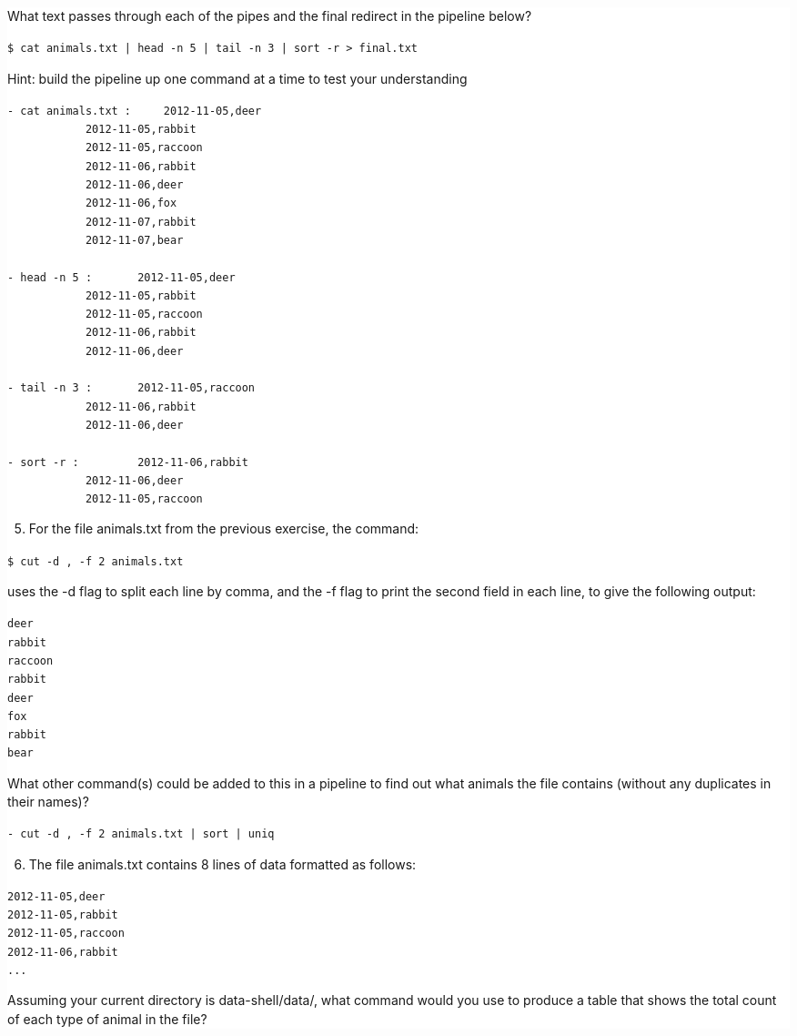 What text passes through each of the pipes and the final redirect in the pipeline below?
```
$ cat animals.txt | head -n 5 | tail -n 3 | sort -r > final.txt
```
Hint: build the pipeline up one command at a time to test your understanding

	- cat animals.txt : 	2012-11-05,deer
				2012-11-05,rabbit
				2012-11-05,raccoon
				2012-11-06,rabbit
				2012-11-06,deer
				2012-11-06,fox
				2012-11-07,rabbit
				2012-11-07,bear
	
	- head -n 5 : 		2012-11-05,deer
				2012-11-05,rabbit
				2012-11-05,raccoon
				2012-11-06,rabbit
				2012-11-06,deer

	- tail -n 3 :		2012-11-05,raccoon
				2012-11-06,rabbit
				2012-11-06,deer

	- sort -r : 		2012-11-06,rabbit
				2012-11-06,deer
				2012-11-05,raccoon

5. For the file animals.txt from the previous exercise, the command:
```
$ cut -d , -f 2 animals.txt
```
uses the -d flag to split each line by comma, and the -f flag to print the second field in each line, to give the following output:
```
deer
rabbit
raccoon
rabbit
deer
fox
rabbit
bear
```

What other command(s) could be added to this in a pipeline to find out what animals the file contains (without any duplicates in their names)?

	- cut -d , -f 2 animals.txt | sort | uniq


6. The file animals.txt contains 8 lines of data formatted as follows:
```
2012-11-05,deer
2012-11-05,rabbit
2012-11-05,raccoon
2012-11-06,rabbit
...
```
Assuming your current directory is data-shell/data/, what command would you use to produce a table that shows the total count of each type of animal in the file?
